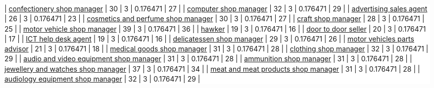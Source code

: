 | [confectionery shop manager](confectionery_shop_manager.md)                                                                                                             |                          30 |                                   3 |                                0.176471 |                              27 |
| [computer shop manager](computer_shop_manager.md)                                                                                                                       |                          32 |                                   3 |                                0.176471 |                              29 |
| [advertising sales agent](advertising_sales_agent.md)                                                                                                                   |                          26 |                                   3 |                                0.176471 |                              23 |
| [cosmetics and perfume shop manager](cosmetics_and_perfume_shop_manager.md)                                                                                             |                          30 |                                   3 |                                0.176471 |                              27 |
| [craft shop manager](craft_shop_manager.md)                                                                                                                             |                          28 |                                   3 |                                0.176471 |                              25 |
| [motor vehicle shop manager](motor_vehicle_shop_manager.md)                                                                                                             |                          39 |                                   3 |                                0.176471 |                              36 |
| [hawker](hawker.md)                                                                                                                                                     |                          19 |                                   3 |                                0.176471 |                              16 |
| [door to door seller](door_to_door_seller.md)                                                                                                                           |                          20 |                                   3 |                                0.176471 |                              17 |
| [ICT help desk agent](ICT_help_desk_agent.md)                                                                                                                           |                          19 |                                   3 |                                0.176471 |                              16 |
| [delicatessen shop manager](delicatessen_shop_manager.md)                                                                                                               |                          29 |                                   3 |                                0.176471 |                              26 |
| [motor vehicles parts advisor](motor_vehicles_parts_advisor.md)                                                                                                         |                          21 |                                   3 |                                0.176471 |                              18 |
| [medical goods shop manager](medical_goods_shop_manager.md)                                                                                                             |                          31 |                                   3 |                                0.176471 |                              28 |
| [clothing shop manager](clothing_shop_manager.md)                                                                                                                       |                          32 |                                   3 |                                0.176471 |                              29 |
| [audio and video equipment shop manager](audio_and_video_equipment_shop_manager.md)                                                                                     |                          31 |                                   3 |                                0.176471 |                              28 |
| [ammunition shop manager](ammunition_shop_manager.md)                                                                                                                   |                          31 |                                   3 |                                0.176471 |                              28 |
| [jewellery and watches shop manager](jewellery_and_watches_shop_manager.md)                                                                                             |                          37 |                                   3 |                                0.176471 |                              34 |
| [meat and meat products shop manager](meat_and_meat_products_shop_manager.md)                                                                                           |                          31 |                                   3 |                                0.176471 |                              28 |
| [audiology equipment shop manager](audiology_equipment_shop_manager.md)                                                                                                 |                          32 |                                   3 |                                0.176471 |                              29 |